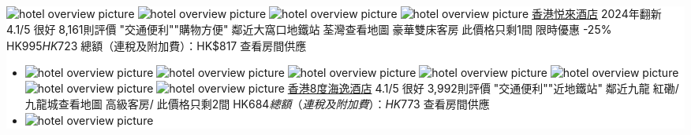![hotel overview picture](https://ak-d.tripcdn.com/images/1mc4012000dbe40pl7E71_R_600_600_R5_D.jpg_.webp)
![hotel overview picture](https://ak-d.tripcdn.com/images/1mc0912000db2qcta7B26_R_600_600_R5_D.jpg_.webp)
![hotel overview picture](https://ak-d.tripcdn.com/images/1mc6312000db4cmaaC5CB_R_600_600_R5_D.jpg_.webp)
![hotel overview picture](https://ak-d.tripcdn.com/images/1mc1v12000ca1ratm8DFA_R_600_600_R5_D.jpg_.webp)
[香港悦來酒店](https://hk.trip.com/hotels/</hotels/detail/?cityId=58&hotelId=436870&checkIn=2025-02-20&checkOut=2025-02-21&adult=2&children=0&subStamp=1053&crn=1&ages=&travelpurpose=0&curr=HKD&link=title&hoteluniquekey=H4sIAAAAAAAAAONqYeJikmASYuJglPrJyPHgTeNjVsfW14E75MRbHTxnzQSCq-0OATyFDCDwIN-hkbH_0FeNmPk5DpMY4zgPA5n9zBMdBMHSC_oclJw4Vm9bYSggIvF21vQ7TAqMmjCNhjCGRawjzAhPGCOIjeP6FUYJlihmjq-MTmwcNy-xSbDMYGy7KrWRcUmBLdf1z6EOOxiZTjBeZl3AdGHaZMtdTFBFh5hYOTZ7SrCcYmK4xMRwi4nhERPUrFdMDJ-YQOb9gqltYmboYmaYxAzRMYsZqnARM4MUb1KaiamhoYmxqZFlmpGCkMa9m7f3shkpTWJk8vA-xShlaG5iYGAClDc3NTbSszRLtihMNvX0DAwNsmKWYnTzYAxiczR0cbM0j9LiYvbwdhHUYjhmnPHirb0UiKcI42mBeIYwXhJrVYauh3fGIcECxi5GDgFGD8YIxgrGV4wgVT9AvgcANiTl4Z8BAAA&subChannel=&masterhotelid_tracelogid=bf451143529f2&NewTaxDescForAmountshowtype0=T&detailFilters=17%7C1~17~1*80%7C0%7C1~80~0&hotelType=normal&isFirstEnterDetail=T&barcurr=HKD&locale=zh-HK&isRightClick=T>)
2024年翻新
4.1/5
很好
8,161則評價
"交通便利""購物方便"
鄰近大窩口地鐵站  荃灣查看地圖
豪華雙床客房
此價格只剩1間
限時優惠
-25%
HK$995
HK$723
總額（連稅及附加費）：HK$817
查看房間供應
  * ![hotel overview picture](https://ak-d.tripcdn.com/images/0203l1200086b5pwm8D48_R_600_600_R5_D.jpg_.webp)
![hotel overview picture](https://ak-d.tripcdn.com/images/0201u1200086b6gya8DFB_R_600_600_R5_D.jpg_.webp)
![hotel overview picture](https://ak-d.tripcdn.com/images/020651200086b5hxj7481_R_600_600_R5_D.jpg_.webp)
![hotel overview picture](https://ak-d.tripcdn.com/images/0203u12000867v63a2E15_R_600_600_R5_D.jpg_.webp)
![hotel overview picture](https://ak-d.tripcdn.com/images/0204612000867v8sw7431_R_600_600_R5_D.jpg_.webp)
![hotel overview picture](https://ak-d.tripcdn.com/images/0203l1200086b5pwm8D48_R_600_600_R5_D.jpg_.webp)
![hotel overview picture](https://ak-d.tripcdn.com/images/0201u1200086b6gya8DFB_R_600_600_R5_D.jpg_.webp)
[香港8度海逸酒店](https://hk.trip.com/hotels/</hotels/detail/?cityId=58&hotelId=436498&checkIn=2025-02-20&checkOut=2025-02-21&adult=2&children=0&subStamp=1053&crn=1&ages=&travelpurpose=0&curr=HKD&link=title&hoteluniquekey=H4sIAAAAAAAAAOOax8jFJMEkxMTBKDWZkeNI68sbjBbNvI5vAnfItX5vdvBkAIEJbQ4BPJMYJTlhPEEwI6DFwYmVY62NBNMMxkmXpDYyLimw5bp-OMRhByPTCcY1rAuYzk78wLeLCaLmEJDe7irBcoqJ4RITwy0mhkdMDK-YGD4xMfyCqmhiZuhiZpjEDFE3i5lhETODFG9SmompoaGJsamRZZqRgpDGvZu397IZKU1iZPLwPsUoZWhuYmBgApQ3NzU20rM0S7YoTDb19AwMDbJilmJ082AMYrM0NDcwc4vS4mJ29ouEOJ3hg70Us4e3i6IWwzHjjBdv7bVAPEMYL4m1KkPXwzvjkGABYxcjhwCjB2MEYwXjK0aQqh8gzwIAV9BhujkBAAA&subChannel=&masterhotelid_tracelogid=bf451143529f2&NewTaxDescForAmountshowtype0=T&detailFilters=17%7C1~17~1*80%7C0%7C1~80~0&hotelType=normal&isFirstEnterDetail=T&barcurr=HKD&locale=zh-HK&isRightClick=T>)
4.1/5
很好
3,992則評價
"交通便利""近地鐵站"
鄰近九龍  紅磡/九龍城查看地圖
高級客房/
此價格只剩2間
HK$684
總額（連稅及附加費）：HK$773
查看房間供應
  * ![hotel overview picture](https://ak-d.tripcdn.com/images/200o070000002ru1a14A1_R_600_600_R5_D.jpg_.webp)